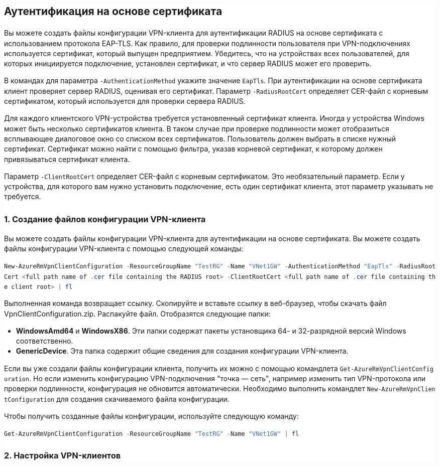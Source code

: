 ## <a name="certeap"></a>Аутентификация на основе сертификата
 
Вы можете создать файлы конфигурации VPN-клиента для аутентификации RADIUS на основе сертификата с использованием протокола EAP-TLS. Как правило, для проверки подлинности пользователя при VPN-подключениях используется сертификат, который выпущен предприятием. Убедитесь, что на устройствах всех пользователей, для которых инициируется подключение, установлен сертификат, и что сервер RADIUS может его проверить.

В командах для параметра `-AuthenticationMethod` укажите значение `EapTls`. При аутентификации на основе сертификата клиент проверяет сервер RADIUS, оценивая его сертификат. Параметр `-RadiusRootCert` определяет CER-файл с корневым сертификатом, который используется для проверки сервера RADIUS.

Для каждого клиентского VPN-устройства требуется установленный сертификат клиента. Иногда у устройства Windows может быть несколько сертификатов клиента. В таком случае при проверке подлинности может отобразиться всплывающее диалоговое окно со списком всех сертификатов. Пользователь должен выбрать в списке нужный сертификат. Сертификат можно найти с помощью фильтра, указав корневой сертификат, к которому должен привязываться сертификат клиента. 

Параметр `-ClientRootCert` определяет CER-файл с корневым сертификатом. Это необязательный параметр. Если у устройства, для которого вам нужно установить подключение, есть один сертификат клиента, этот параметр указывать не требуется.

### <a name="certfiles"></a>1. Создание файлов конфигурации VPN-клиента

Вы можете создать файлы конфигурации VPN-клиента для аутентификации на основе сертификата. Вы можете создать файлы конфигурации VPN-клиента с помощью следующей команды:
 
```powershell
New-AzureRmVpnClientConfiguration -ResourceGroupName "TestRG" -Name "VNet1GW" -AuthenticationMethod "EapTls" -RadiusRootCert <full path name of .cer file containing the RADIUS root> -ClientRootCert <full path name of .cer file containing the client root> | fl
```

Выполненная команда возвращает ссылку. Скопируйте и вставьте ссылку в веб-браузер, чтобы скачать файл VpnClientConfiguration.zip. Распакуйте файл. Отобразятся следующие папки:

* **WindowsAmd64** и **WindowsX86**. Эти папки содержат пакеты установщика 64- и 32-разрядной версий Windows соответственно. 
* **GenericDevice**. Эта папка содержит общие сведения для создания конфигурации VPN-клиента.

Если вы уже создали файлы конфигурации клиента, получить их можно с помощью командлета `Get-AzureRmVpnClientConfiguration`. Но если изменить конфигурацию VPN-подключения "точка — сеть", например изменить тип VPN-протокола или проверки подлинности, конфигурация не обновится автоматически. Необходимо выполнить командлет `New-AzureRmVpnClientConfiguration` для создания скачиваемого файла конфигурации.

Чтобы получить созданные файлы конфигурации, используйте следующую команду:

```powershell
Get-AzureRmVpnClientConfiguration -ResourceGroupName "TestRG" -Name "VNet1GW" | fl
```
 
### <a name="setupusername"></a> 2. Настройка VPN-клиентов
